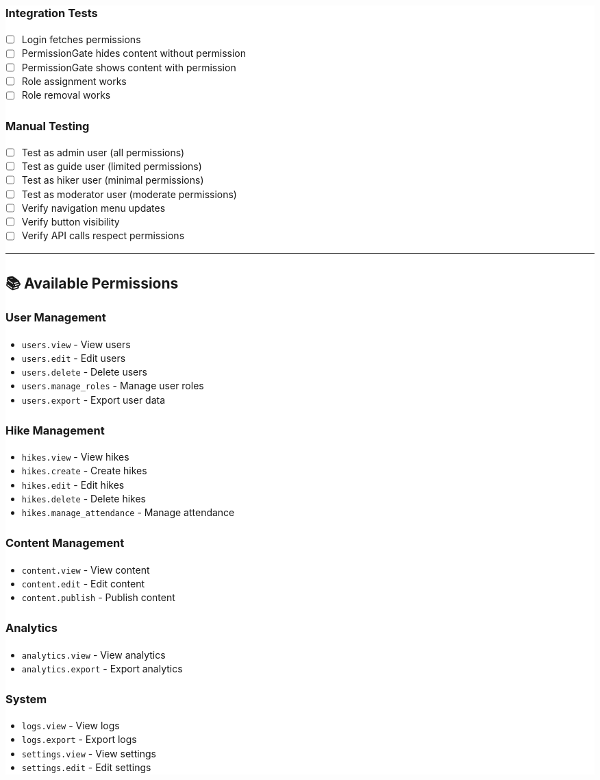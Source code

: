 ### Integration Tests
- [ ] Login fetches permissions
- [ ] PermissionGate hides content without permission
- [ ] PermissionGate shows content with permission
- [ ] Role assignment works
- [ ] Role removal works

### Manual Testing
- [ ] Test as admin user (all permissions)
- [ ] Test as guide user (limited permissions)
- [ ] Test as hiker user (minimal permissions)
- [ ] Test as moderator user (moderate permissions)
- [ ] Verify navigation menu updates
- [ ] Verify button visibility
- [ ] Verify API calls respect permissions

---

## 📚 Available Permissions

### User Management
- `users.view` - View users
- `users.edit` - Edit users
- `users.delete` - Delete users
- `users.manage_roles` - Manage user roles
- `users.export` - Export user data

### Hike Management
- `hikes.view` - View hikes
- `hikes.create` - Create hikes
- `hikes.edit` - Edit hikes
- `hikes.delete` - Delete hikes
- `hikes.manage_attendance` - Manage attendance

### Content Management
- `content.view` - View content
- `content.edit` - Edit content
- `content.publish` - Publish content

### Analytics
- `analytics.view` - View analytics
- `analytics.export` - Export analytics

### System
- `logs.view` - View logs
- `logs.export` - Export logs
- `settings.view` - View settings
- `settings.edit` - Edit settings
